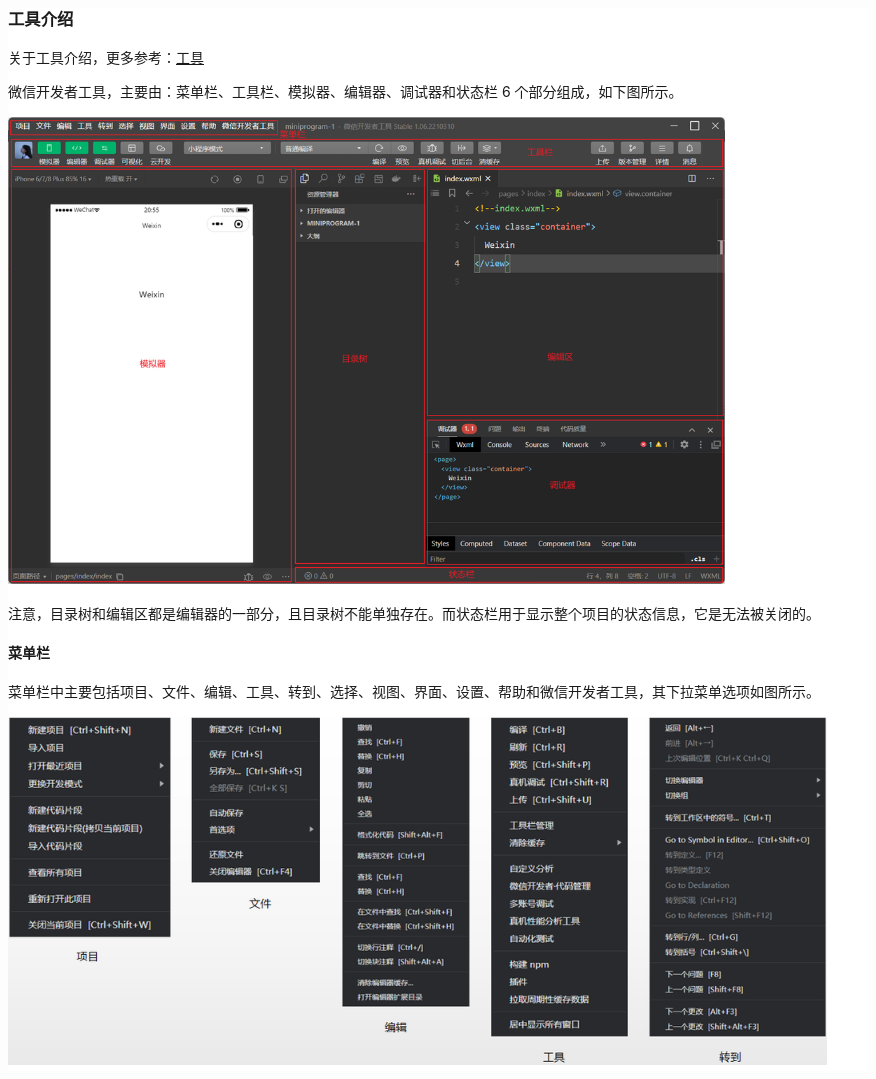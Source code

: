 

### 工具介绍

关于工具介绍，更多参考：[工具](https://developers.weixin.qq.com/miniprogram/dev/devtools/devtools.html) 

微信开发者工具，主要由：菜单栏、工具栏、模拟器、编辑器、调试器和状态栏 6 个部分组成，如下图所示。 

<img src="images/%E7%AC%AC%E4%B8%80%E7%AB%A0%E3%80%90%E8%B5%B7%E6%AD%A5%E3%80%91/image-20230427210130830.png" alt="image-20230427210130830" style="zoom:70%;" />  

注意，目录树和编辑区都是编辑器的一部分，且目录树不能单独存在。而状态栏用于显示整个项目的状态信息，它是无法被关闭的。



#### 菜单栏

菜单栏中主要包括项目、文件、编辑、工具、转到、选择、视图、界面、设置、帮助和微信开发者工具，其下拉菜单选项如图所示。

<img src="images/%E7%AC%AC%E4%B8%80%E7%AB%A0%E3%80%90%E8%B5%B7%E6%AD%A5%E3%80%91/image-20230427170548587.png" alt="image-20230427170548587" style="zoom:80%;" /> 
